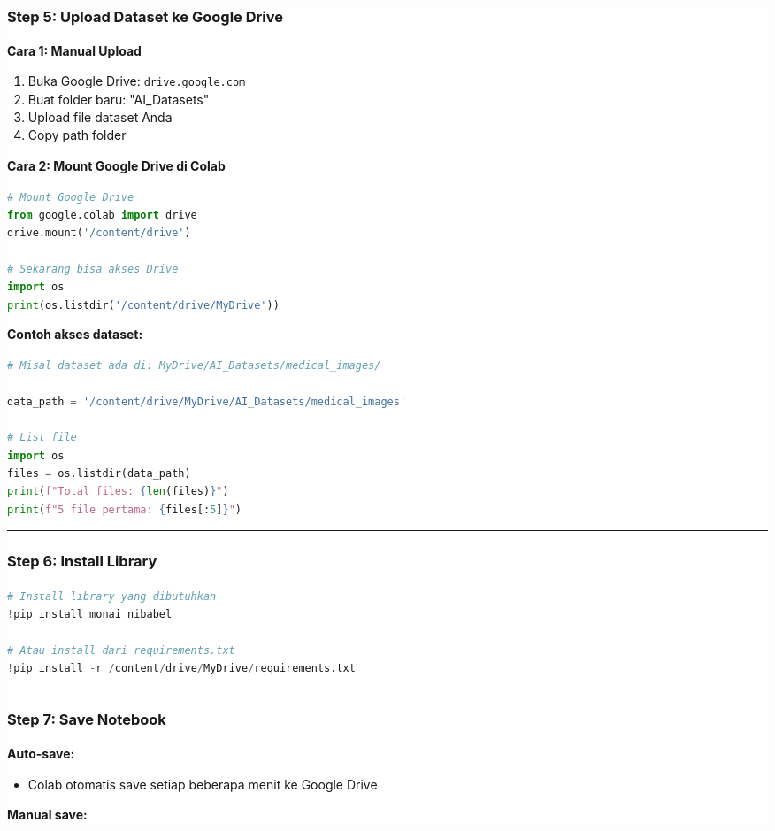 
### Step 5: Upload Dataset ke Google Drive

**Cara 1: Manual Upload**

1. Buka Google Drive: `drive.google.com`
2. Buat folder baru: "AI_Datasets"
3. Upload file dataset Anda
4. Copy path folder

**Cara 2: Mount Google Drive di Colab**

```python
# Mount Google Drive
from google.colab import drive
drive.mount('/content/drive')

# Sekarang bisa akses Drive
import os
print(os.listdir('/content/drive/MyDrive'))
```

**Contoh akses dataset:**

```python
# Misal dataset ada di: MyDrive/AI_Datasets/medical_images/

data_path = '/content/drive/MyDrive/AI_Datasets/medical_images'

# List file
import os
files = os.listdir(data_path)
print(f"Total files: {len(files)}")
print(f"5 file pertama: {files[:5]}")
```

---

### Step 6: Install Library

```python
# Install library yang dibutuhkan
!pip install monai nibabel

# Atau install dari requirements.txt
!pip install -r /content/drive/MyDrive/requirements.txt
```

---

### Step 7: Save Notebook

**Auto-save:**

- Colab otomatis save setiap beberapa menit ke Google Drive

**Manual save:**
